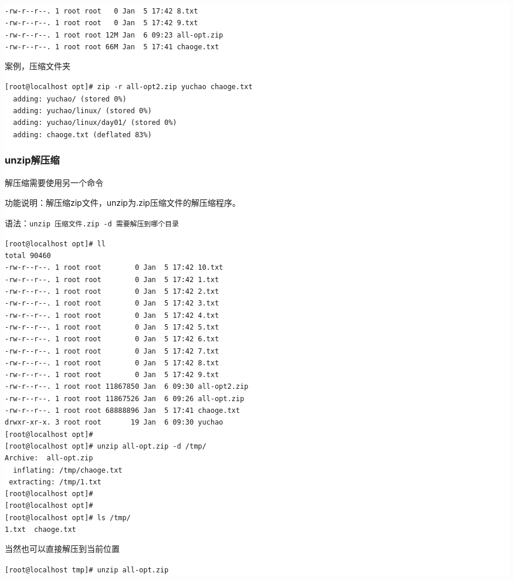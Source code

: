 ```
-rw-r--r--. 1 root root   0 Jan  5 17:42 8.txt
-rw-r--r--. 1 root root   0 Jan  5 17:42 9.txt
-rw-r--r--. 1 root root 12M Jan  6 09:23 all-opt.zip
-rw-r--r--. 1 root root 66M Jan  5 17:41 chaoge.txt
```

案例，压缩文件夹

```
[root@localhost opt]# zip -r all-opt2.zip yuchao chaoge.txt 
  adding: yuchao/ (stored 0%)
  adding: yuchao/linux/ (stored 0%)
  adding: yuchao/linux/day01/ (stored 0%)
  adding: chaoge.txt (deflated 83%)
```

### unzip解压缩

解压缩需要使用另一个命令

功能说明：解压缩zip文件，unzip为.zip压缩文件的解压缩程序。

语法：`unzip 压缩文件.zip -d 需要解压到哪个目录`

```
[root@localhost opt]# ll
total 90460
-rw-r--r--. 1 root root        0 Jan  5 17:42 10.txt
-rw-r--r--. 1 root root        0 Jan  5 17:42 1.txt
-rw-r--r--. 1 root root        0 Jan  5 17:42 2.txt
-rw-r--r--. 1 root root        0 Jan  5 17:42 3.txt
-rw-r--r--. 1 root root        0 Jan  5 17:42 4.txt
-rw-r--r--. 1 root root        0 Jan  5 17:42 5.txt
-rw-r--r--. 1 root root        0 Jan  5 17:42 6.txt
-rw-r--r--. 1 root root        0 Jan  5 17:42 7.txt
-rw-r--r--. 1 root root        0 Jan  5 17:42 8.txt
-rw-r--r--. 1 root root        0 Jan  5 17:42 9.txt
-rw-r--r--. 1 root root 11867850 Jan  6 09:30 all-opt2.zip
-rw-r--r--. 1 root root 11867526 Jan  6 09:26 all-opt.zip
-rw-r--r--. 1 root root 68888896 Jan  5 17:41 chaoge.txt
drwxr-xr-x. 3 root root       19 Jan  6 09:30 yuchao
[root@localhost opt]# 
[root@localhost opt]# unzip all-opt.zip -d /tmp/
Archive:  all-opt.zip
  inflating: /tmp/chaoge.txt         
 extracting: /tmp/1.txt              
[root@localhost opt]# 
[root@localhost opt]# 
[root@localhost opt]# ls /tmp/
1.txt  chaoge.txt
```

当然也可以直接解压到当前位置

```
[root@localhost tmp]# unzip all-opt.zip
```

